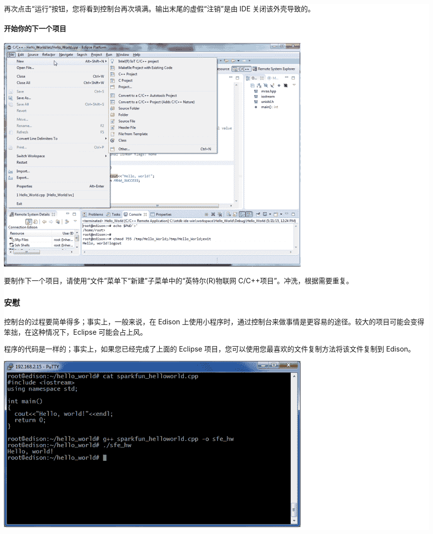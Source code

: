 再次点击“运行”按钮，您将看到控制台再次填满。输出末尾的虚假“注销”是由 IDE 关闭该外壳导致的。

#### 开始你的下一个项目

[![New project menu](img/4013046416a1f5d1eba2e149ae0da79e.png)](https://cdn.sparkfun.com/assets/learn_tutorials/3/1/7/new_project.png)

要制作下一个项目，请使用“文件”菜单下“新建”子菜单中的“英特尔(R)物联网 C/C++项目”。冲洗，根据需要重复。

### 安慰

控制台的过程要简单得多；事实上，一般来说，在 Edison 上使用小程序时，通过控制台来做事情是更容易的途径。较大的项目可能会变得笨拙，在这种情况下，Eclipse 可能会占上风。

程序的代码是一样的；事实上，如果您已经完成了上面的 Eclipse 项目，您可以使用您最喜欢的文件复制方法将该文件复制到 Edison。

[![Console showing hello world](img/4d101df75857ff9f191bb68562abed34.png)](https://cdn.sparkfun.com/assets/learn_tutorials/3/1/7/console_hello_world.png)
